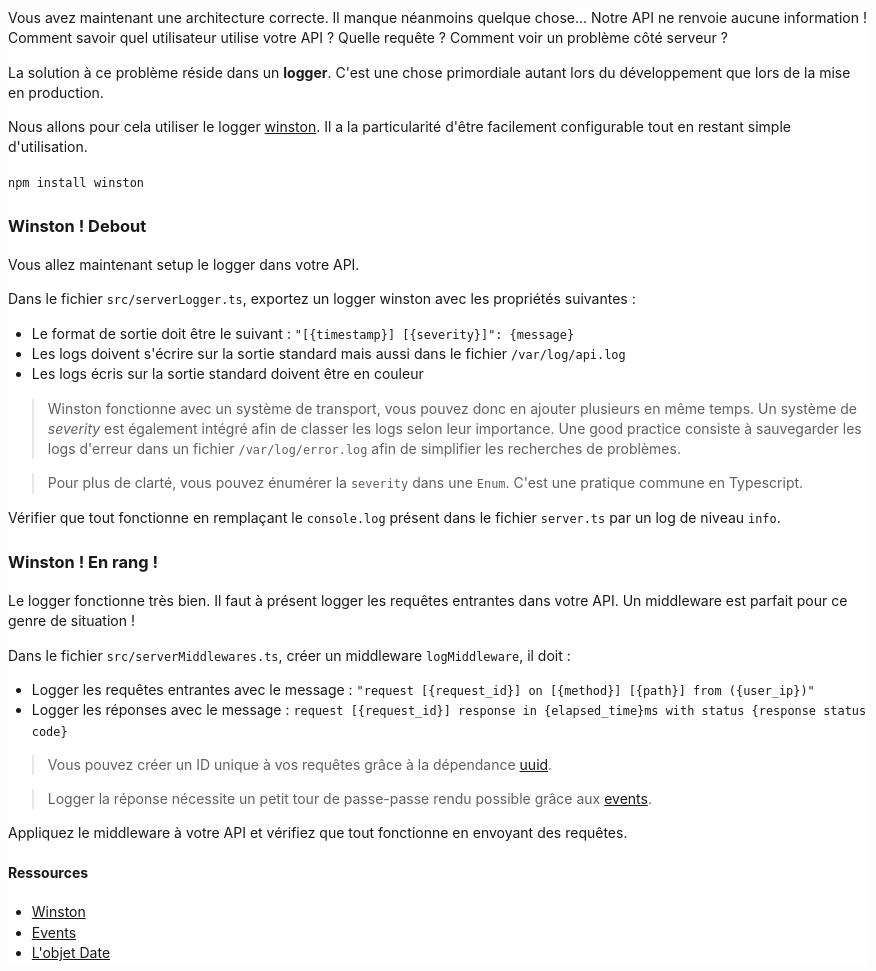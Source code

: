 Vous avez maintenant une architecture correcte. Il manque néanmoins quelque chose... Notre API ne renvoie aucune information !
Comment savoir quel utilisateur utilise votre API ? Quelle requête ? Comment voir un problème côté serveur ?

La solution à ce problème réside dans un **logger**. C'est une chose primordiale autant lors du développement que lors de la mise en production.

Nous allons pour cela utiliser le logger [winston](https://github.com/winstonjs/winston). Il a la particularité d'être facilement configurable tout en restant simple d'utilisation.

```sh
npm install winston 
```

### Winston ! Debout

Vous allez maintenant setup le logger dans votre API.

Dans le fichier `src/serverLogger.ts`, exportez un logger winston avec les propriétés suivantes :
  - Le format de sortie doit être le suivant : `"[{timestamp}] [{severity}]": {message}`
  - Les logs doivent s'écrire sur la sortie standard mais aussi dans le fichier `/var/log/api.log`
  - Les logs écris sur la sortie standard doivent être en couleur

> Winston fonctionne avec un système de transport, vous pouvez donc en ajouter plusieurs en même temps. Un système de _severity_ est également intégré afin de classer les logs selon leur importance. Une good practice consiste à sauvegarder les logs d'erreur dans un fichier `/var/log/error.log` afin de simplifier les recherches de problèmes.

> Pour plus de clarté, vous pouvez énumérer la `severity` dans une `Enum`. C'est une pratique commune en Typescript.
  
Vérifier que tout fonctionne en remplaçant le `console.log` présent dans le fichier `server.ts` par un log de niveau `info`.

### Winston ! En rang !

Le logger fonctionne très bien. Il faut à présent logger les requêtes entrantes dans votre API. Un middleware est parfait pour ce genre de situation !

Dans le fichier `src/serverMiddlewares.ts`, créer un middleware `logMiddleware`, il doit :
  - Logger les requêtes entrantes avec le message : `"request [{request_id}] on [{method}] [{path}] from ({user_ip})"`
  - Logger les réponses avec le message : `request [{request_id}] response in {elapsed_time}ms with status {response status code}`

> Vous pouvez créer un ID unique à vos requêtes grâce à la dépendance [uuid](https://www.npmjs.com/package/uuid).

> Logger la réponse nécessite un petit tour de passe-passe rendu possible grâce aux [events](https://nodejs.org/api/http.html).

Appliquez le middleware à votre API et vérifiez que tout fonctionne en envoyant des requêtes.

#### Ressources
- [Winston](https://github.com/winstonjs/winston)
- [Events](https://nodejs.org/api/http.html)
- [L'objet Date](https://www.cosmiclearn.com/typescript/date.php)
